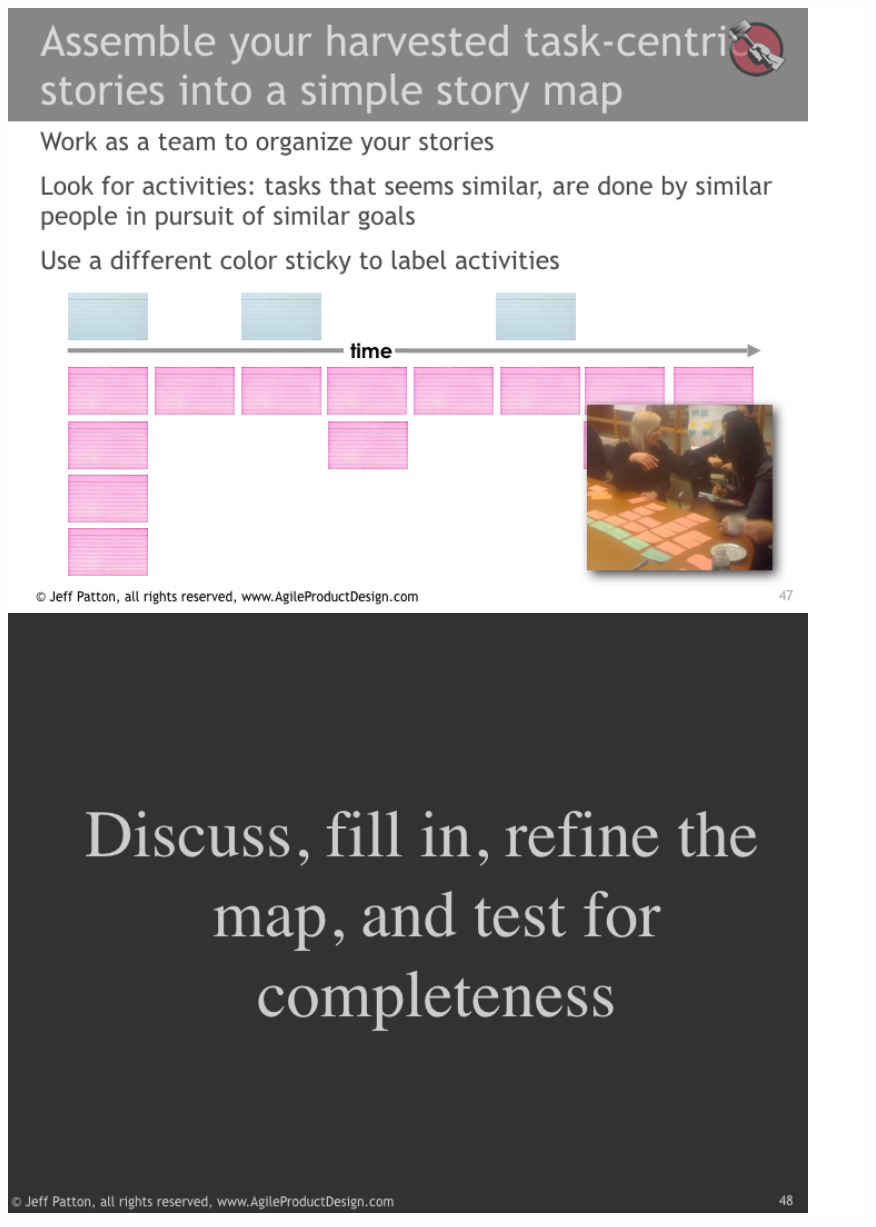 <img src="diapositivas/mapping-de-historias-de-usuario.026.png" width="800px">

<img src="diapositivas/mapping-de-historias-de-usuario.027.png" width="800px">
